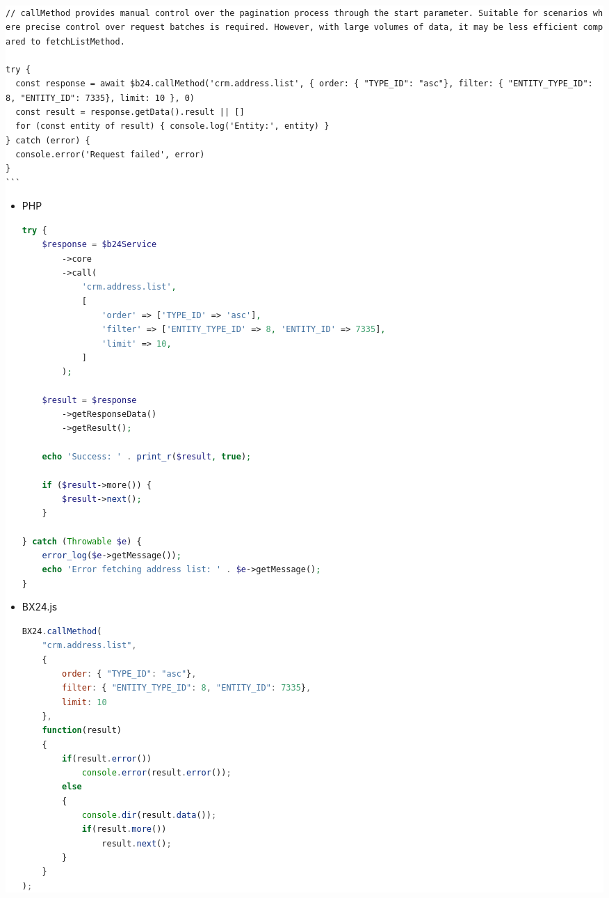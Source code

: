     // callMethod provides manual control over the pagination process through the start parameter. Suitable for scenarios where precise control over request batches is required. However, with large volumes of data, it may be less efficient compared to fetchListMethod.
    
    try {
      const response = await $b24.callMethod('crm.address.list', { order: { "TYPE_ID": "asc"}, filter: { "ENTITY_TYPE_ID": 8, "ENTITY_ID": 7335}, limit: 10 }, 0)
      const result = response.getData().result || []
      for (const entity of result) { console.log('Entity:', entity) }
    } catch (error) {
      console.error('Request failed', error)
    }
    ```

- PHP

    ```php
    try {
        $response = $b24Service
            ->core
            ->call(
                'crm.address.list',
                [
                    'order' => ['TYPE_ID' => 'asc'],
                    'filter' => ['ENTITY_TYPE_ID' => 8, 'ENTITY_ID' => 7335],
                    'limit' => 10,
                ]
            );
    
        $result = $response
            ->getResponseData()
            ->getResult();
    
        echo 'Success: ' . print_r($result, true);
    
        if ($result->more()) {
            $result->next();
        }
    
    } catch (Throwable $e) {
        error_log($e->getMessage());
        echo 'Error fetching address list: ' . $e->getMessage();
    }
    ```

- BX24.js

    ```js
    BX24.callMethod(
        "crm.address.list",
        {
            order: { "TYPE_ID": "asc"},
            filter: { "ENTITY_TYPE_ID": 8, "ENTITY_ID": 7335},
            limit: 10
        },
        function(result)
        {
            if(result.error())
                console.error(result.error());
            else
            {
                console.dir(result.data());
                if(result.more())
                    result.next();
            }
        }
    );
    ```